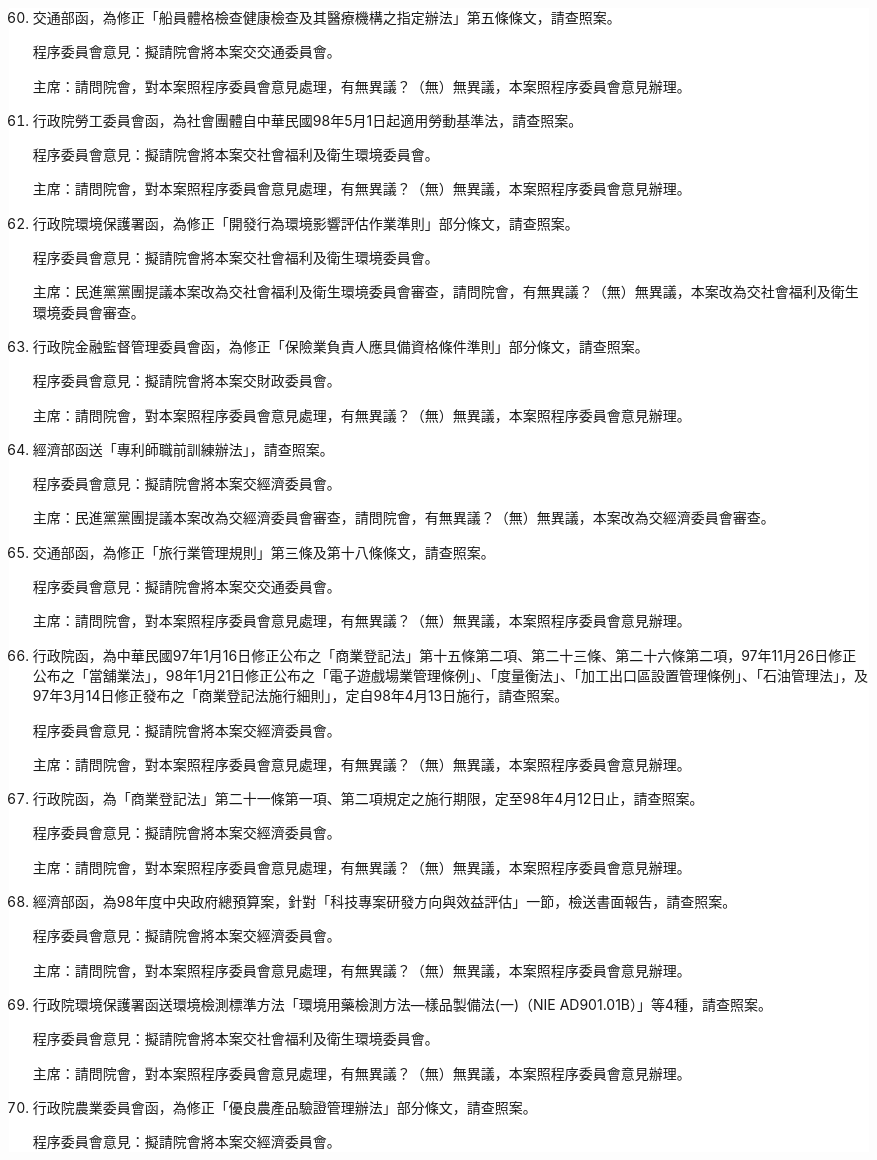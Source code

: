 60. 交通部函，為修正「船員體格檢查健康檢查及其醫療機構之指定辦法」第五條條文，請查照案。

    程序委員會意見：擬請院會將本案交交通委員會。

    主席：請問院會，對本案照程序委員會意見處理，有無異議？（無）無異議，本案照程序委員會意見辦理。

61. 行政院勞工委員會函，為社會團體自中華民國98年5月1日起適用勞動基準法，請查照案。

    程序委員會意見：擬請院會將本案交社會福利及衛生環境委員會。

    主席：請問院會，對本案照程序委員會意見處理，有無異議？（無）無異議，本案照程序委員會意見辦理。

62. 行政院環境保護署函，為修正「開發行為環境影響評估作業準則」部分條文，請查照案。

    程序委員會意見：擬請院會將本案交社會福利及衛生環境委員會。

    主席：民進黨黨團提議本案改為交社會福利及衛生環境委員會審查，請問院會，有無異議？（無）無異議，本案改為交社會福利及衛生環境委員會審查。

63. 行政院金融監督管理委員會函，為修正「保險業負責人應具備資格條件準則」部分條文，請查照案。

    程序委員會意見：擬請院會將本案交財政委員會。

    主席：請問院會，對本案照程序委員會意見處理，有無異議？（無）無異議，本案照程序委員會意見辦理。

64. 經濟部函送「專利師職前訓練辦法」，請查照案。

    程序委員會意見：擬請院會將本案交經濟委員會。

    主席：民進黨黨團提議本案改為交經濟委員會審查，請問院會，有無異議？（無）無異議，本案改為交經濟委員會審查。

65. 交通部函，為修正「旅行業管理規則」第三條及第十八條條文，請查照案。

    程序委員會意見：擬請院會將本案交交通委員會。

    主席：請問院會，對本案照程序委員會意見處理，有無異議？（無）無異議，本案照程序委員會意見辦理。

66. 行政院函，為中華民國97年1月16日修正公布之「商業登記法」第十五條第二項、第二十三條、第二十六條第二項，97年11月26日修正公布之「當舖業法」，98年1月21日修正公布之「電子遊戲場業管理條例」、「度量衡法」、「加工出口區設置管理條例」、「石油管理法」，及97年3月14日修正發布之「商業登記法施行細則」，定自98年4月13日施行，請查照案。

    程序委員會意見：擬請院會將本案交經濟委員會。

    主席：請問院會，對本案照程序委員會意見處理，有無異議？（無）無異議，本案照程序委員會意見辦理。

67. 行政院函，為「商業登記法」第二十一條第一項、第二項規定之施行期限，定至98年4月12日止，請查照案。

    程序委員會意見：擬請院會將本案交經濟委員會。

    主席：請問院會，對本案照程序委員會意見處理，有無異議？（無）無異議，本案照程序委員會意見辦理。

68. 經濟部函，為98年度中央政府總預算案，針對「科技專案研發方向與效益評估」一節，檢送書面報告，請查照案。

    程序委員會意見：擬請院會將本案交經濟委員會。

    主席：請問院會，對本案照程序委員會意見處理，有無異議？（無）無異議，本案照程序委員會意見辦理。

69. 行政院環境保護署函送環境檢測標準方法「環境用藥檢測方法—樣品製備法(一)（NIE AD901.01B）」等4種，請查照案。

    程序委員會意見：擬請院會將本案交社會福利及衛生環境委員會。

    主席：請問院會，對本案照程序委員會意見處理，有無異議？（無）無異議，本案照程序委員會意見辦理。

70. 行政院農業委員會函，為修正「優良農產品驗證管理辦法」部分條文，請查照案。

    程序委員會意見：擬請院會將本案交經濟委員會。
